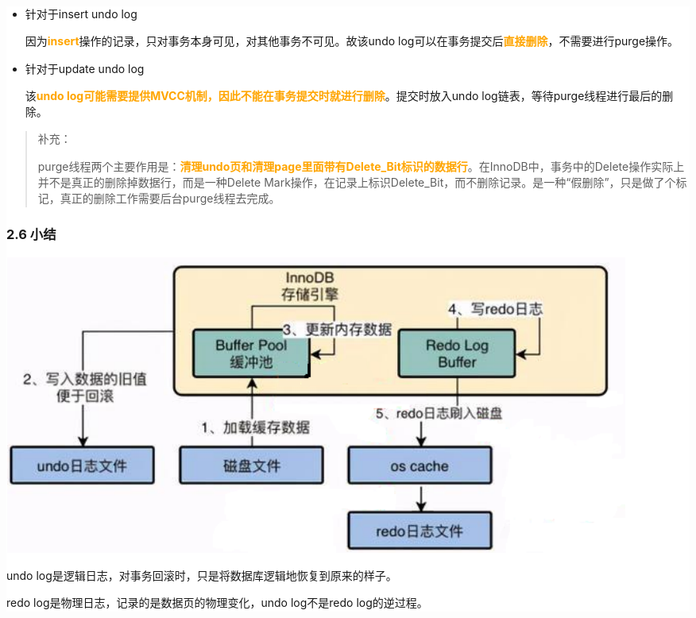 * 针对于insert undo log

  因为<font color=orange>**insert**</font>操作的记录，只对事务本身可见，对其他事务不可见。故该undo log可以在事务提交后<font color=orange>**直接删除**</font>，不需要进行purge操作。

* 针对于update undo log

  该<font color=orange>**undo log可能需要提供MVCC机制，因此不能在事务提交时就进行删除**</font>。提交时放入undo log链表，等待purge线程进行最后的删除。

> 补充：
>
> purge线程两个主要作用是：<font color=orange>**清理undo页和清理page里面带有Delete_Bit标识的数据行**</font>。在InnoDB中，事务中的Delete操作实际上并不是真正的删除掉数据行，而是一种Delete Mark操作，在记录上标识Delete_Bit，而不删除记录。是一种“假删除”，只是做了个标记，真正的删除工作需要后台purge线程去完成。

### 2.6 小结

![image-20220711165612956](assets/image-20220711165612956.png)

undo log是逻辑日志，对事务回滚时，只是将数据库逻辑地恢复到原来的样子。

redo log是物理日志，记录的是数据页的物理变化，undo log不是redo log的逆过程。

